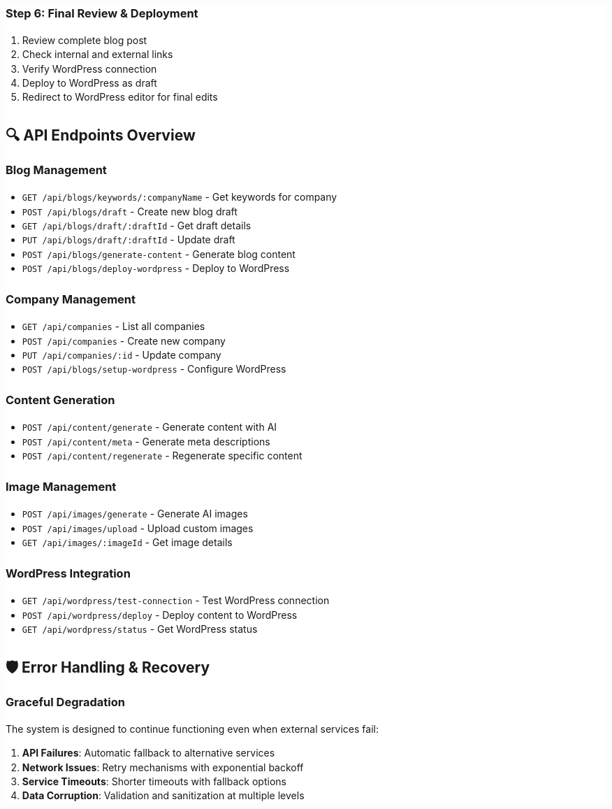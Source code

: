 ### **Step 6: Final Review & Deployment**
1. Review complete blog post
2. Check internal and external links
3. Verify WordPress connection
4. Deploy to WordPress as draft
5. Redirect to WordPress editor for final edits

## 🔍 API Endpoints Overview

### **Blog Management**
- `GET /api/blogs/keywords/:companyName` - Get keywords for company
- `POST /api/blogs/draft` - Create new blog draft
- `GET /api/blogs/draft/:draftId` - Get draft details
- `PUT /api/blogs/draft/:draftId` - Update draft
- `POST /api/blogs/generate-content` - Generate blog content
- `POST /api/blogs/deploy-wordpress` - Deploy to WordPress

### **Company Management**
- `GET /api/companies` - List all companies
- `POST /api/companies` - Create new company
- `PUT /api/companies/:id` - Update company
- `POST /api/blogs/setup-wordpress` - Configure WordPress

### **Content Generation**
- `POST /api/content/generate` - Generate content with AI
- `POST /api/content/meta` - Generate meta descriptions
- `POST /api/content/regenerate` - Regenerate specific content

### **Image Management**
- `POST /api/images/generate` - Generate AI images
- `POST /api/images/upload` - Upload custom images
- `GET /api/images/:imageId` - Get image details

### **WordPress Integration**
- `GET /api/wordpress/test-connection` - Test WordPress connection
- `POST /api/wordpress/deploy` - Deploy content to WordPress
- `GET /api/wordpress/status` - Get WordPress status

## 🛡️ Error Handling & Recovery

### **Graceful Degradation**
The system is designed to continue functioning even when external services fail:

1. **API Failures**: Automatic fallback to alternative services
2. **Network Issues**: Retry mechanisms with exponential backoff
3. **Service Timeouts**: Shorter timeouts with fallback options
4. **Data Corruption**: Validation and sanitization at multiple levels
